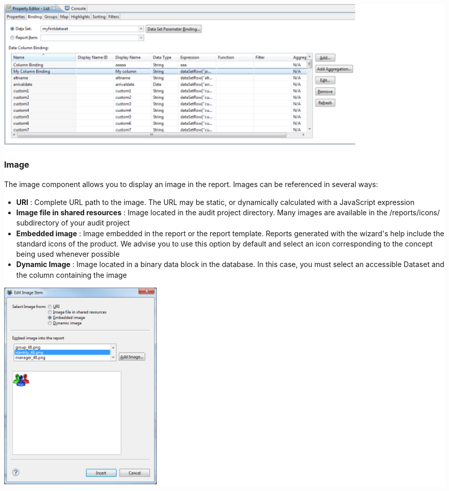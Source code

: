 ![Data editor in the Binding tab](./images/report-data-binding.png "Data editor in the Binding tab")  

### Image

The image component allows you to display an image in the report. Images can be referenced in several ways:

- **URI** : Complete URL path to the image. The URL may be static, or dynamically calculated with a JavaScript expression
- **Image file in shared resources** : Image located in the audit project directory. Many images are available in the /reports/icons/ subdirectory of your audit project
- **Embedded image** : Image embedded in the report or the report template. Reports generated with the wizard's help include the standard icons of the product. We advise you to use this option by default and select an icon corresponding to the concept being used whenever possible
- **Dynamic Image** : Image located in a binary data block in the database. In this case, you must select an accessible Dataset and the column containing the image

![Selecting image](./images/report-embed-image.png "Selecting image")  
